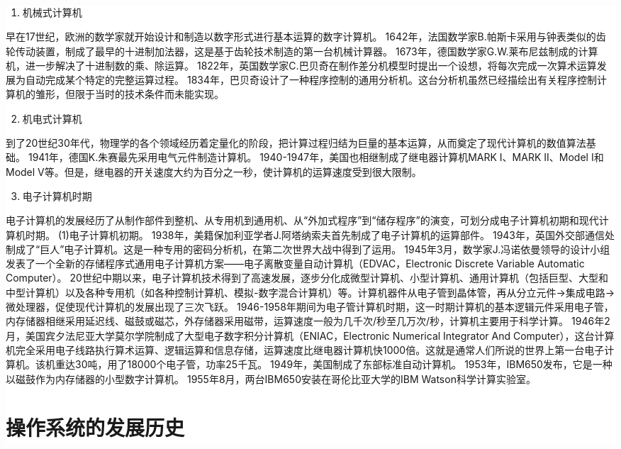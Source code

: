 1. 机械式计算机

早在17世纪，欧洲的数学家就开始设计和制造以数字形式进行基本运算的数字计算机。
1642年，法国数学家B.帕斯卡采用与钟表类似的齿轮传动装置，制成了最早的十进制加法器，这是基于齿轮技术制造的第一台机械计算器。
1673年，德国数学家G.W.莱布尼兹制成的计算机，进一步解决了十进制数的乘、除运算。
1822年，英国数学家C.巴贝奇在制作差分机模型时提出一个设想，将每次完成一次算术运算发展为自动完成某个特定的完整运算过程。
1834年，巴贝奇设计了一种程序控制的通用分析机。这台分析机虽然已经描绘出有关程序控制计算机的雏形，但限于当时的技术条件而未能实现。

2. 机电式计算机

到了20世纪30年代，物理学的各个领域经历着定量化的阶段，把计算过程归结为巨量的基本运算，从而奠定了现代计算机的数值算法基础。
1941年，德国K.朱赛最先采用电气元件制造计算机。
1940-1947年，美国也相继制成了继电器计算机MARK I、MARK II、Model I和Model V等。但是，继电器的开关速度大约为百分之一秒，使计算机的运算速度受到很大限制。
	
3. 电子计算机时期

电子计算机的发展经历了从制作部件到整机、从专用机到通用机、从“外加式程序”到“储存程序”的演变，可划分成电子计算机初期和现代计算机时期。
(1)电子计算机初期。
1938年，美籍保加利亚学者J.阿塔纳索夫首先制成了电子计算机的运算部件。
1943年，英国外交部通信处制成了“巨人”电子计算机。这是一种专用的密码分析机，在第二次世界大战中得到了运用。
1945年3月，数学家J.冯诺依曼领导的设计小组发表了一个全新的存储程序式通用电子计算机方案——电子离散变量自动计算机（EDVAC，Electronic Discrete Variable Automatic Computer）。
20世纪中期以来，电子计算机技术得到了高速发展，逐步分化成微型计算机、小型计算机、通用计算机（包括巨型、大型和中型计算机）以及各种专用机（如各种控制计算机、模拟-数字混合计算机）等。计算机器件从电子管到晶体管，再从分立元件→集成电路→微处理器，促使现代计算机的发展出现了三次飞跃。
1946-1958年期间为电子管计算机时期，这一时期计算机的基本逻辑元件采用电子管，内存储器相继采用延迟线、磁鼓或磁芯，外存储器采用磁带，运算速度一般为几千次/秒至几万次/秒，计算机主要用于科学计算。
1946年2月，美国宾夕法尼亚大学莫尔学院制成了大型电子数字积分计算机（ENIAC，Electronic Numerical Integrator And Computer），这台计算机完全采用电子线路执行算术运算、逻辑运算和信息存储，运算速度比继电器计算机快1000倍。这就是通常人们所说的世界上第一台电子计算机。该机重达30吨，用了18000个电子管，功率25千瓦。
1949年，美国制成了东部标准自动计算机。
1953年，IBM650发布，它是一种以磁鼓作为内存储器的小型数字计算机。
1955年8月，两台IBM650安装在哥伦比亚大学的IBM Watson科学计算实验室。
	









# 操作系统的发展历史












